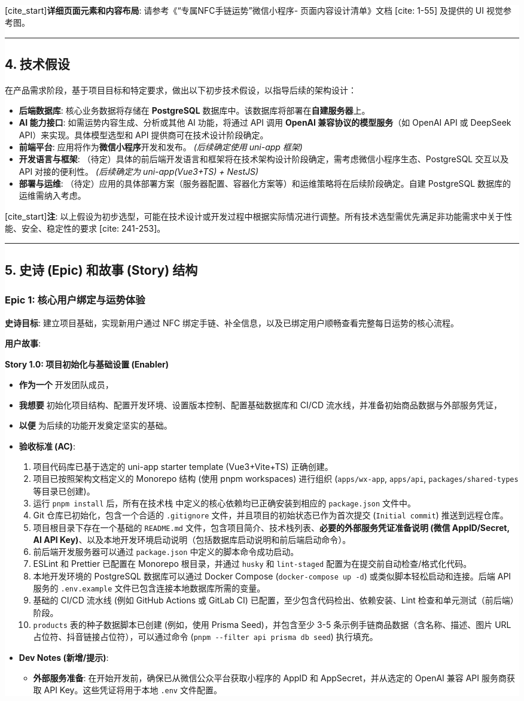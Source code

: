 [cite_start]**详细页面元素和内容布局**: 请参考《“专属NFC手链运势”微信小程序- 页面内容设计清单》文档 [cite: 1-55] 及提供的 UI 视觉参考图。

---

## 4. 技术假设

在产品需求阶段，基于项目目标和特定要求，做出以下初步技术假设，以指导后续的架构设计：

- **后端数据库**: 核心业务数据将存储在 **PostgreSQL** 数据库中。该数据库将部署在**自建服务器**上。
- **AI 能力接口**: 如需运势内容生成、分析或其他 AI 功能，将通过 API 调用 **OpenAI 兼容协议的模型服务**（如 OpenAI API 或 DeepSeek API）来实现。具体模型选型和 API 提供商可在技术设计阶段确定。
- **前端平台**: 应用将作为**微信小程序**开发和发布。 _(后续确定使用 uni-app 框架)_
- **开发语言与框架**: （待定）具体的前后端开发语言和框架将在技术架构设计阶段确定，需考虑微信小程序生态、PostgreSQL 交互以及 API 对接的便利性。 _(后续确定为 uni-app(Vue3+TS) + NestJS)_
- **部署与运维**: （待定）应用的具体部署方案（服务器配置、容器化方案等）和运维策略将在后续阶段确定。自建 PostgreSQL 数据库的运维需纳入考虑。

[cite_start]**注**: 以上假设为初步选型，可能在技术设计或开发过程中根据实际情况进行调整。所有技术选型需优先满足非功能需求中关于性能、安全、稳定性的要求 [cite: 241-253]。

---

## 5. 史诗 (Epic) 和故事 (Story) 结构

### Epic 1: 核心用户绑定与运势体验

**史诗目标**: 建立项目基础，实现新用户通过 NFC 绑定手链、补全信息，以及已绑定用户顺畅查看完整每日运势的核心流程。

**用户故事**:

**Story 1.0: 项目初始化与基础设置 (Enabler)**

- **作为一个** 开发团队成员，
- **我想要** 初始化项目结构、配置开发环境、设置版本控制、配置基础数据库和 CI/CD 流水线，并准备初始商品数据与外部服务凭证，
- **以便** 为后续的功能开发奠定坚实的基础。
- **验收标准 (AC)**:
  1.  项目代码库已基于选定的 uni-app starter template (Vue3+Vite+TS) 正确创建。
  2.  项目已按照架构文档定义的 Monorepo 结构 (使用 pnpm workspaces) 进行组织 (`apps/wx-app`, `apps/api`, `packages/shared-types` 等目录已创建)。
  3.  运行 `pnpm install` 后，所有在技术栈 中定义的核心依赖均已正确安装到相应的 `package.json` 文件中。
  4.  Git 仓库已初始化，包含一个合适的 `.gitignore` 文件，并且项目的初始状态已作为首次提交 (`Initial commit`) 推送到远程仓库。
  5.  项目根目录下存在一个基础的 `README.md` 文件，包含项目简介、技术栈列表、**必要的外部服务凭证准备说明 (微信 AppID/Secret, AI API Key)**、以及本地开发环境启动说明（包括数据库启动说明和前后端启动命令）。
  6.  前后端开发服务器可以通过 `package.json` 中定义的脚本命令成功启动。
  7.  ESLint 和 Prettier 已配置在 Monorepo 根目录，并通过 `husky` 和 `lint-staged` 配置为在提交前自动检查/格式化代码。
  8.  本地开发环境的 PostgreSQL 数据库可以通过 Docker Compose (`docker-compose up -d`) 或类似脚本轻松启动和连接。后端 API 服务的 `.env.example` 文件已包含连接本地数据库所需的变量。
  9.  基础的 CI/CD 流水线 (例如 GitHub Actions 或 GitLab CI) 已配置，至少包含代码检出、依赖安装、Lint 检查和单元测试（前后端）阶段。
  10. `products` 表的种子数据脚本已创建 (例如，使用 Prisma Seed)，并包含至少 3-5 条示例手链商品数据（含名称、描述、图片 URL 占位符、抖音链接占位符），可以通过命令 (`pnpm --filter api prisma db seed`) 执行填充。

- **Dev Notes (新增/提示)**:
  - **外部服务准备**: 在开始开发前，确保已从微信公众平台获取小程序的 AppID 和 AppSecret，并从选定的 OpenAI 兼容 API 服务商获取 API Key。这些凭证将用于本地 `.env` 文件配置。
